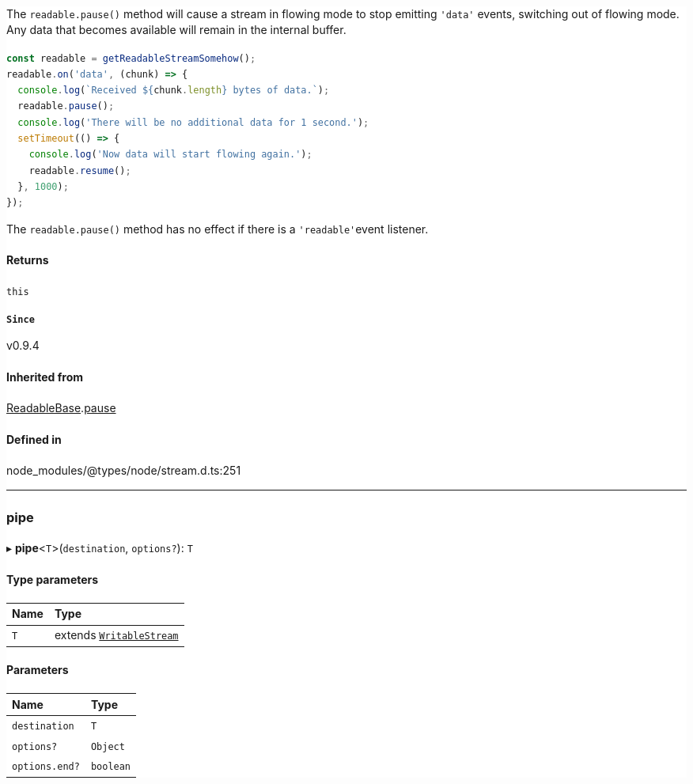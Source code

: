 The `readable.pause()` method will cause a stream in flowing mode to stop
emitting `'data'` events, switching out of flowing mode. Any data that
becomes available will remain in the internal buffer.

```js
const readable = getReadableStreamSomehow();
readable.on('data', (chunk) => {
  console.log(`Received ${chunk.length} bytes of data.`);
  readable.pause();
  console.log('There will be no additional data for 1 second.');
  setTimeout(() => {
    console.log('Now data will start flowing again.');
    readable.resume();
  }, 1000);
});
```

The `readable.pause()` method has no effect if there is a `'readable'`event listener.

#### Returns

`this`

**`Since`**

v0.9.4

#### Inherited from

[ReadableBase](internal_.ReadableBase.md).[pause](internal_.ReadableBase.md#pause)

#### Defined in

node_modules/@types/node/stream.d.ts:251

___

### pipe

▸ **pipe**\<`T`\>(`destination`, `options?`): `T`

#### Type parameters

| Name | Type |
| :------ | :------ |
| `T` | extends [`WritableStream`](../interfaces/internal_.WritableStream.md) |

#### Parameters

| Name | Type |
| :------ | :------ |
| `destination` | `T` |
| `options?` | `Object` |
| `options.end?` | `boolean` |

